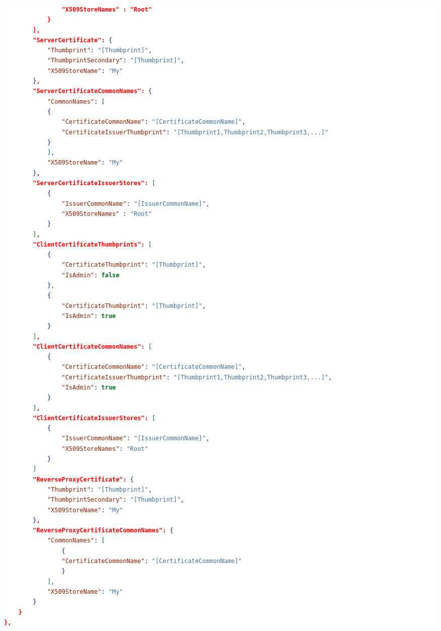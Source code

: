 ```JSON
                "X509StoreNames" : "Root"
            }
        ],
        "ServerCertificate": {
            "Thumbprint": "[Thumbprint]",
            "ThumbprintSecondary": "[Thumbprint]",
            "X509StoreName": "My"
        },
        "ServerCertificateCommonNames": {
            "CommonNames": [
            {
                "CertificateCommonName": "[CertificateCommonName]",
                "CertificateIssuerThumbprint": "[Thumbprint1,Thumbprint2,Thumbprint3,...]"
            }
            ],
            "X509StoreName": "My"
        },
        "ServerCertificateIssuerStores": [
            {
                "IssuerCommonName": "[IssuerCommonName]",
                "X509StoreNames" : "Root"
            }
        ],
        "ClientCertificateThumbprints": [
            {
                "CertificateThumbprint": "[Thumbprint]",
                "IsAdmin": false
            },
            {
                "CertificateThumbprint": "[Thumbprint]",
                "IsAdmin": true
            }
        ],
        "ClientCertificateCommonNames": [
            {
                "CertificateCommonName": "[CertificateCommonName]",
                "CertificateIssuerThumbprint": "[Thumbprint1,Thumbprint2,Thumbprint3,...]",
                "IsAdmin": true
            }
        ],
        "ClientCertificateIssuerStores": [
            {
                "IssuerCommonName": "[IssuerCommonName]",
                "X509StoreNames": "Root"
            }
        ]
        "ReverseProxyCertificate": {
            "Thumbprint": "[Thumbprint]",
            "ThumbprintSecondary": "[Thumbprint]",
            "X509StoreName": "My"
        },
        "ReverseProxyCertificateCommonNames": {
            "CommonNames": [
                {
                "CertificateCommonName": "[CertificateCommonName]"
                }
            ],
            "X509StoreName": "My"
        }
    }
},
```
